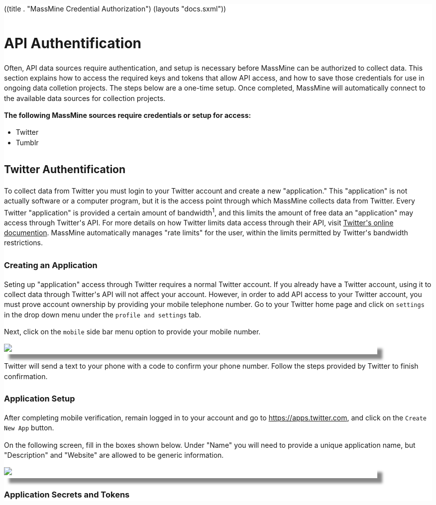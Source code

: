 ((title . "MassMine Credential Authorization")
 (layouts "docs.sxml"))

# API Authentification

Often, API data sources require authentication, and setup is necessary before MassMine can be authorized to collect data. This section explains how to access the required keys and tokens that allow API access, and how to save those credentials for use in ongoing data colletion projects. The steps below are a one-time setup. Once completed, MassMine will automatically connect to the available data sources for collection projects. 

**The following MassMine sources require credentials or setup for access:**

- Twitter
- Tumblr

## Twitter Authentification

To collect data from Twitter you must login to your Twitter account and create a new "application." This "application" is not actually software or a computer program, but it is the access point through which MassMine collects data from Twitter. Every Twitter "application" is provided a certain amount of bandwidth<sup>1</sup>, and this limits the amount of free data an "application" may access through Twitter's API. For more details on how Twitter limits data access through their API, visit [Twitter's online documention](https://dev.twitter.com/overview/documentation).  MassMine automatically manages "rate limits" for the user, within the limits permitted by Twitter's bandwidth restrictions.

### Creating an Application

Seting up "application" access through Twitter requires a normal Twitter account. If you already have a Twitter account, using it to collect data through Twitter's API will not affect your account. However, in order to add API access to your Twitter account, you must prove account ownership by providing your mobile telephone number. Go to your Twitter home page and click on `settings` in the drop down menu under the `profile and settings` tab. 

Next, click on the `mobile` side bar menu option to provide your mobile number. 

<div style="box-shadow: 10px 10px 5px #888888; width:750px;"><img src="/images/mobile-twit.png" width="750";></div>

Twitter will send a text to your phone with a code to confirm your phone number. Follow the steps provided by Twitter to finish confirmation. 

### Application Setup

After completing mobile verification, remain logged in to your account and go to <https://apps.twitter.com>, and click on the `Create New App` button. 

On the following screen, fill in the boxes shown below. Under "Name" you will need to provide a unique application name, but "Description" and "Website" are allowed to be generic information.

<div style="box-shadow: 10px 10px 5px #888888; width:750px;"><img src="/images/create-app.png" width="750";></div>

### Application Secrets and Tokens
